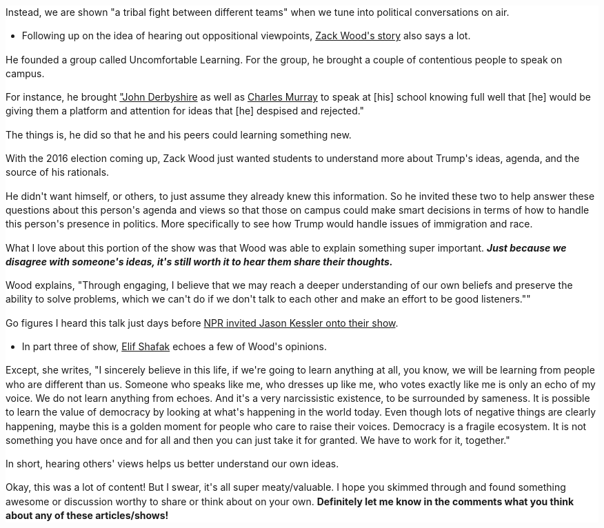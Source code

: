 Instead, we are shown "a tribal fight between different teams" when we tune into political conversations on air.

- Following up on the idea of hearing out oppositional viewpoints, [Zack Wood's story](https://www.npr.org/2018/07/27/632612110/zachary-wood-why-should-we-listen-to-views-we-find-offensive) also says a lot.

He founded a group called Uncomfortable Learning. For the group, he brought a couple of contentious people to speak on campus.

For instance, he brought ["John Derbyshire](http://www.johnderbyshire.com/) as well as [Charles Murray](https://twitter.com/charlesmurray?ref_src=twsrc%5Egoogle%7Ctwcamp%5Eserp%7Ctwgr%5Eauthor) to speak at [his] school knowing full well that [he] would be giving them a platform and attention for ideas that [he] despised and rejected."

The things is, he did so that he and his peers could learning something new.

With the 2016 election coming up, Zack Wood just wanted students to understand more about Trump's ideas, agenda, and the source of his rationals.

He didn't want himself, or others, to just assume they already knew this information. So he invited these two to help answer these questions about this person's agenda and views so that those on campus could make smart decisions in terms of how to handle this person's presence in politics. More specifically to see how Trump would handle issues of immigration and race.

What I love about this portion of the show was that Wood was able to explain something super important. ***Just because we disagree with someone's ideas, it's still worth it to hear them share their thoughts.***

Wood explains, "Through engaging, I believe that we may reach a deeper understanding of our own beliefs and preserve the ability to solve problems, which we can't do if we don't talk to each other and make an effort to be good listeners.""

Go figures I heard this talk just days before [NPR invited Jason Kessler onto their show](https://www.npr.org/2018/08/13/638102276/npr-criticized-for-interview-with-white-supremacist-jason-kessler).

- In part three of show, [Elif Shafak](https://www.npr.org/2018/07/27/632633072/elif-shafak-what-happens-when-different-viewpoints-are-silenced) echoes a few of Wood's opinions.

Except, she writes, "I sincerely believe in this life, if we're going to learn anything at all, you know, we will be learning from people who are different than us. Someone who speaks like me, who dresses up like me, who votes exactly like me is only an echo of my voice. We do not learn anything from echoes. And it's a very narcissistic existence, to be surrounded by sameness. It is possible to learn the value of democracy by looking at what's happening in the world today. Even though lots of negative things are clearly happening, maybe this is a golden moment for people who care to raise their voices. Democracy is a fragile ecosystem. It is not something you have once and for all and then you can just take it for granted. We have to work for it, together."

In short, hearing others' views helps us better understand our own ideas.


Okay, this was a lot of content! But I swear, it's all super meaty/valuable. I hope you skimmed through and found something awesome or discussion worthy to share or think about on your own. **Definitely let me know in the comments what you think about any of these articles/shows!**

